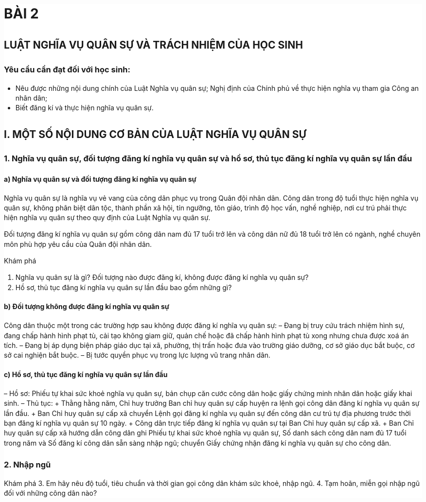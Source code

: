 # BÀI 2
## LUẬT NGHĨA VỤ QUÂN SỰ VÀ TRÁCH NHIỆM CỦA HỌC SINH

### Yêu cầu cần đạt đối với học sinh:
* Nêu được những nội dung chính của Luật Nghĩa vụ quân sự; Nghị định của Chính phủ về thực hiện nghĩa vụ tham gia Công an nhân dân;
* Biết đăng kí và thực hiện nghĩa vụ quân sự.

## I. MỘT SỐ NỘI DUNG CƠ BẢN CỦA LUẬT NGHĨA VỤ QUÂN SỰ

### 1. Nghĩa vụ quân sự, đối tượng đăng kí nghĩa vụ quân sự và hồ sơ, thủ tục đăng kí nghĩa vụ quân sự lần đầu

#### a) Nghĩa vụ quân sự và đối tượng đăng kí nghĩa vụ quân sự
Nghĩa vụ quân sự là nghĩa vụ vẻ vang của công dân phục vụ trong Quân đội nhân dân. Công dân trong độ tuổi thực hiện nghĩa vụ quân sự, không phân biệt dân tộc, thành phần xã hội, tín ngưỡng, tôn giáo, trình độ học vấn, nghề nghiệp, nơi cư trú phải thực hiện nghĩa vụ quân sự theo quy định của Luật Nghĩa vụ quân sự.

Đối tượng đăng kí nghĩa vụ quân sự gồm công dân nam đủ 17 tuổi trở lên và công dân nữ đủ 18 tuổi trở lên có ngành, nghề chuyên môn phù hợp yêu cầu của Quân đội nhân dân.

Khám phá
1. Nghĩa vụ quân sự là gì? Đối tượng nào được đăng kí, không được đăng kí nghĩa vụ quân sự?
2. Hồ sơ, thủ tục đăng kí nghĩa vụ quân sự lần đầu bao gồm những gì?

#### b) Đối tượng không được đăng kí nghĩa vụ quân sự
Công dân thuộc một trong các trường hợp sau không được đăng kí nghĩa vụ quân sự:
– Đang bị truy cứu trách nhiệm hình sự, đang chấp hành hình phạt tù, cải tạo không giam giữ, quản chế hoặc đã chấp hành hình phạt tù xong nhưng chưa được xoá án tích.
– Đang bị áp dụng biện pháp giáo dục tại xã, phường, thị trấn hoặc đưa vào trường giáo dưỡng, cơ sở giáo dục bắt buộc, cơ sở cai nghiện bắt buộc.
– Bị tước quyền phục vụ trong lực lượng vũ trang nhân dân.

#### c) Hồ sơ, thủ tục đăng kí nghĩa vụ quân sự lần đầu
– Hồ sơ: Phiếu tự khai sức khoẻ nghĩa vụ quân sự, bản chụp căn cước công dân hoặc giấy chứng minh nhân dân hoặc giấy khai sinh.
– Thủ tục:
    + Thằng hằng năm, Chỉ huy trưởng Ban chỉ huy quân sự cấp huyện ra lệnh gọi công dân đăng kí nghĩa vụ quân sự lần đầu.
    + Ban Chỉ huy quân sự cấp xã chuyển Lệnh gọi đăng kí nghĩa vụ quân sự đến công dân cư trú tự địa phương trước thời bạn đăng kí nghĩa vụ quân sự 10 ngày.
    + Công dân trực tiếp đăng kí nghĩa vụ quân sự tại Ban Chỉ huy quân sự cấp xã.
    + Ban Chỉ huy quân sự cấp xã hướng dẫn công dân ghi Phiếu tự khai sức khoẻ nghĩa vụ quân sự, Số danh sách công dân nam đủ 17 tuổi trong năm và Số đăng kí công dân sẵn sàng nhập ngũ; chuyển Giấy chứng nhận đăng kí nghĩa vụ quân sự cho công dân.

### 2. Nhập ngũ
Khám phá
3. Em hãy nêu độ tuổi, tiêu chuẩn và thời gian gọi công dân khám sức khoẻ, nhập ngũ.
4. Tạm hoãn, miễn gọi nhập ngũ đối với những công dân nào?
